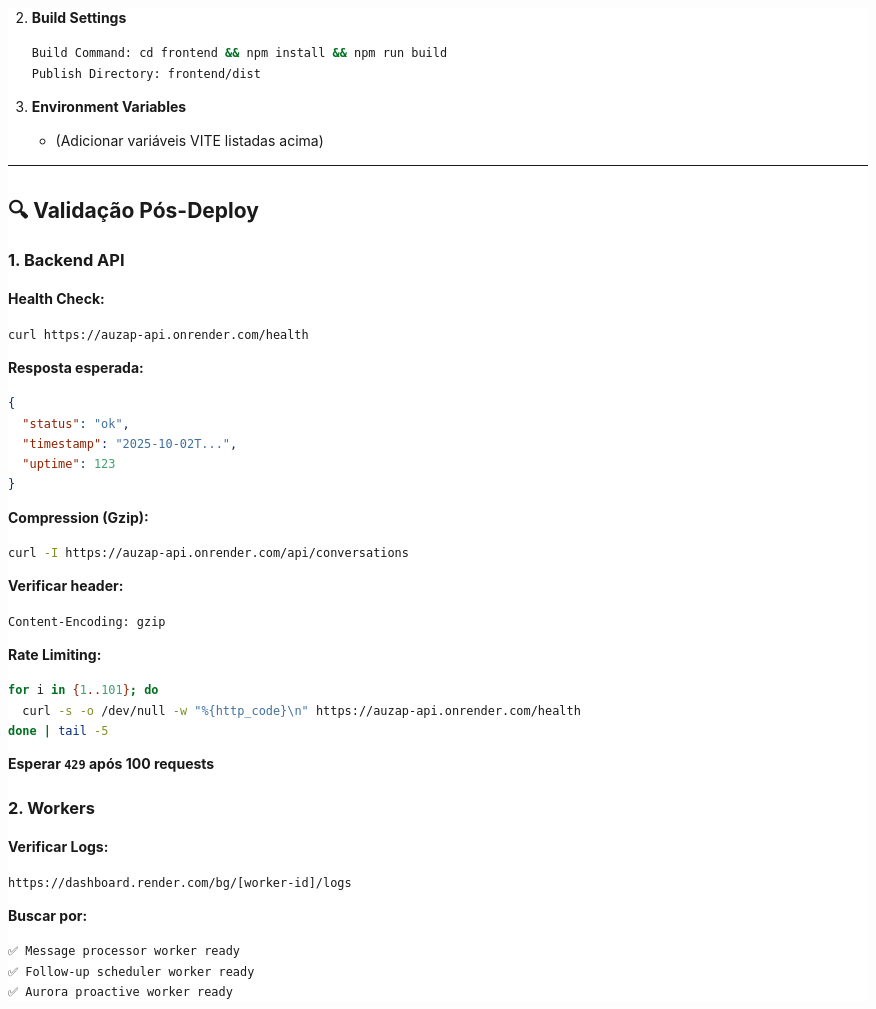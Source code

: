 2. **Build Settings**
   ```bash
   Build Command: cd frontend && npm install && npm run build
   Publish Directory: frontend/dist
   ```

3. **Environment Variables**
   - (Adicionar variáveis VITE listadas acima)

---

## 🔍 Validação Pós-Deploy

### 1. Backend API

**Health Check:**
```bash
curl https://auzap-api.onrender.com/health
```

**Resposta esperada:**
```json
{
  "status": "ok",
  "timestamp": "2025-10-02T...",
  "uptime": 123
}
```

**Compression (Gzip):**
```bash
curl -I https://auzap-api.onrender.com/api/conversations
```

**Verificar header:**
```
Content-Encoding: gzip
```

**Rate Limiting:**
```bash
for i in {1..101}; do
  curl -s -o /dev/null -w "%{http_code}\n" https://auzap-api.onrender.com/health
done | tail -5
```

**Esperar `429` após 100 requests**

### 2. Workers

**Verificar Logs:**
```
https://dashboard.render.com/bg/[worker-id]/logs
```

**Buscar por:**
```
✅ Message processor worker ready
✅ Follow-up scheduler worker ready
✅ Aurora proactive worker ready
```
